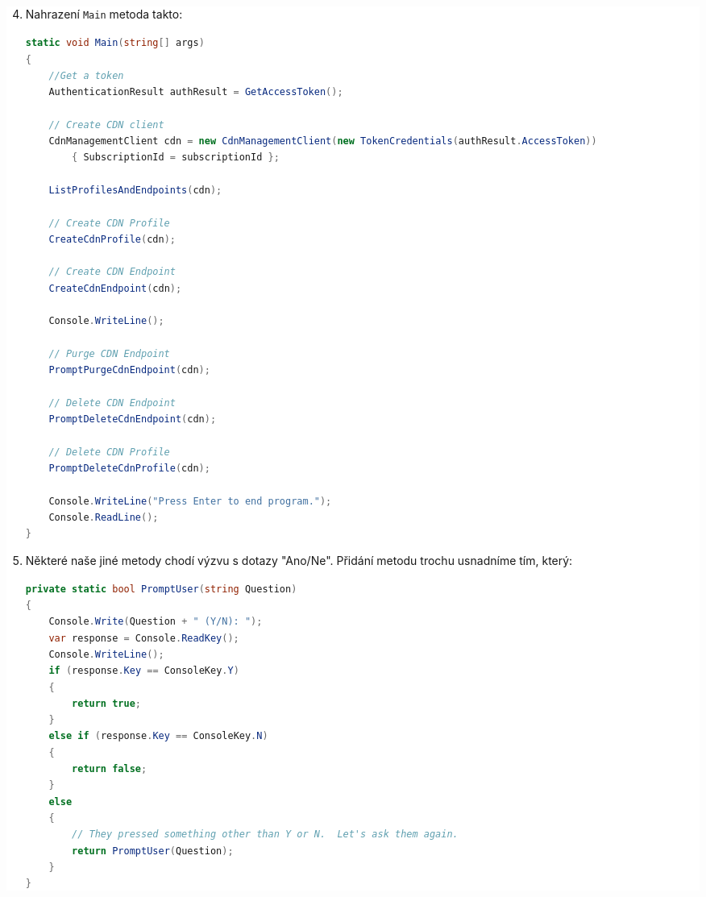 4.  Nahrazení `Main` metoda takto:

    ```csharp
    static void Main(string[] args)
    {
        //Get a token
        AuthenticationResult authResult = GetAccessToken();

        // Create CDN client
        CdnManagementClient cdn = new CdnManagementClient(new TokenCredentials(authResult.AccessToken))
            { SubscriptionId = subscriptionId };

        ListProfilesAndEndpoints(cdn);

        // Create CDN Profile
        CreateCdnProfile(cdn);

        // Create CDN Endpoint
        CreateCdnEndpoint(cdn);
        
        Console.WriteLine();

        // Purge CDN Endpoint
        PromptPurgeCdnEndpoint(cdn);

        // Delete CDN Endpoint
        PromptDeleteCdnEndpoint(cdn);

        // Delete CDN Profile
        PromptDeleteCdnProfile(cdn);

        Console.WriteLine("Press Enter to end program.");
        Console.ReadLine();
    }
    ```

5. Některé naše jiné metody chodí výzvu s dotazy "Ano/Ne".  Přidání metodu trochu usnadníme tím, který:

    ```csharp
    private static bool PromptUser(string Question)
    {
        Console.Write(Question + " (Y/N): ");
        var response = Console.ReadKey();
        Console.WriteLine();
        if (response.Key == ConsoleKey.Y)
        {
            return true;
        }
        else if (response.Key == ConsoleKey.N)
        {
            return false;
        }
        else
        {
            // They pressed something other than Y or N.  Let's ask them again.
            return PromptUser(Question);
        }
    }
    ```
